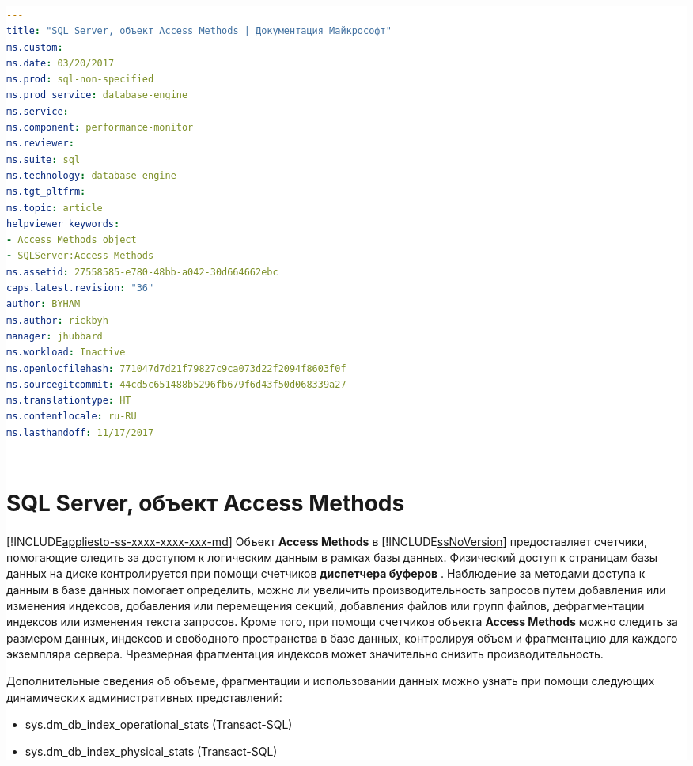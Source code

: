 ```yaml
---
title: "SQL Server, объект Access Methods | Документация Майкрософт"
ms.custom: 
ms.date: 03/20/2017
ms.prod: sql-non-specified
ms.prod_service: database-engine
ms.service: 
ms.component: performance-monitor
ms.reviewer: 
ms.suite: sql
ms.technology: database-engine
ms.tgt_pltfrm: 
ms.topic: article
helpviewer_keywords:
- Access Methods object
- SQLServer:Access Methods
ms.assetid: 27558585-e780-48bb-a042-30d664662ebc
caps.latest.revision: "36"
author: BYHAM
ms.author: rickbyh
manager: jhubbard
ms.workload: Inactive
ms.openlocfilehash: 771047d7d21f79827c9ca073d22f2094f8603f0f
ms.sourcegitcommit: 44cd5c651488b5296fb679f6d43f50d068339a27
ms.translationtype: HT
ms.contentlocale: ru-RU
ms.lasthandoff: 11/17/2017
---
```

# <a name="sql-server-access-methods-object"></a>SQL Server, объект Access Methods
[!INCLUDE[appliesto-ss-xxxx-xxxx-xxx-md](../../includes/appliesto-ss-xxxx-xxxx-xxx-md.md)] Объект **Access Methods** в [!INCLUDE[ssNoVersion](../../includes/ssnoversion-md.md)] предоставляет счетчики, помогающие следить за доступом к логическим данным в рамках базы данных. Физический доступ к страницам базы данных на диске контролируется при помощи счетчиков **диспетчера буферов** . Наблюдение за методами доступа к данным в базе данных помогает определить, можно ли увеличить производительность запросов путем добавления или изменения индексов, добавления или перемещения секций, добавления файлов или групп файлов, дефрагментации индексов или изменения текста запросов. Кроме того, при помощи счетчиков объекта **Access Methods** можно следить за размером данных, индексов и свободного пространства в базе данных, контролируя объем и фрагментацию для каждого экземпляра сервера. Чрезмерная фрагментация индексов может значительно снизить производительность.  
  
 Дополнительные сведения об объеме, фрагментации и использовании данных можно узнать при помощи следующих динамических административных представлений:  
  
-   [sys.dm_db_index_operational_stats (Transact-SQL)](../../relational-databases/system-dynamic-management-views/sys-dm-db-index-operational-stats-transact-sql.md)  
  
-   [sys.dm_db_index_physical_stats (Transact-SQL)](../../relational-databases/system-dynamic-management-views/sys-dm-db-index-physical-stats-transact-sql.md)  
  